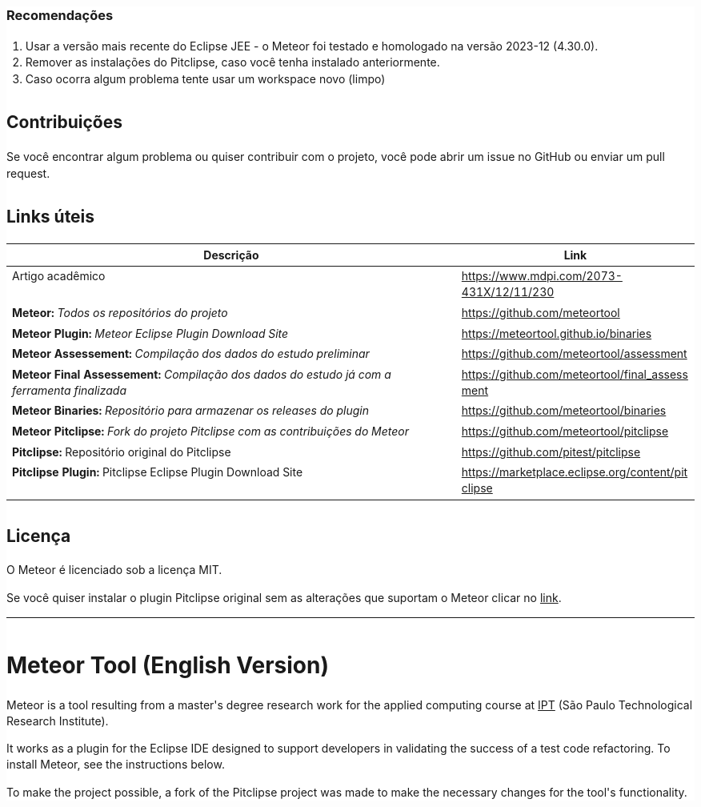 ### Recomendações

1. Usar a versão mais recente do Eclipse JEE - o Meteor foi testado e homologado na versão 2023-12 (4.30.0).
2. Remover as instalações do Pitclipse, caso você tenha instalado anteriormente.
3. Caso ocorra algum problema tente usar um workspace novo (limpo)

## Contribuições

Se você encontrar algum problema ou quiser contribuir com o projeto, você pode abrir um issue no GitHub ou enviar um pull request.

## Links úteis

| Descrição | Link |
| --- | --- |
| Artigo acadêmico | <https://www.mdpi.com/2073-431X/12/11/230> |
| **Meteor:** *Todos os repositórios do projeto* | <https://github.com/meteortool> |
| **Meteor Plugin:** *Meteor Eclipse Plugin Download Site* | <https://meteortool.github.io/binaries> | 
| **Meteor Assessement:** *Compilação dos dados do estudo preliminar* | <https://github.com/meteortool/assessment> |
| **Meteor Final Assessement:** *Compilação dos dados do estudo já com a ferramenta finalizada* | <https://github.com/meteortool/final_assessment> |
| **Meteor Binaries:** *Repositório para armazenar os releases do plugin* | <https://github.com/meteortool/binaries> |
| **Meteor Pitclipse:** *Fork do projeto Pitclipse com as contribuições do Meteor* | <https://github.com/meteortool/pitclipse> |
| **Pitclipse:** Repositório original do Pitclipse | <https://github.com/pitest/pitclipse> | 
| **Pitclipse Plugin:** Pitclipse Eclipse Plugin Download Site | <https://marketplace.eclipse.org/content/pitclipse> |

## Licença

O Meteor é licenciado sob a licença MIT.

Se você quiser instalar o plugin Pitclipse original sem as alterações que suportam o Meteor clicar no [link](<https://marketplace.eclipse.org/content/pitclipse>).  

---

# Meteor Tool (English Version)

Meteor is a tool resulting from a master's degree research work for the applied computing course at [IPT](<https://ipt.br/ensino/>) (São Paulo Technological Research Institute).

It works as a plugin for the Eclipse IDE designed to support developers in validating the success of a test code refactoring. To install Meteor, see the instructions below.

To make the project possible, a fork of the Pitclipse project was made to make the necessary changes for the tool's functionality.

